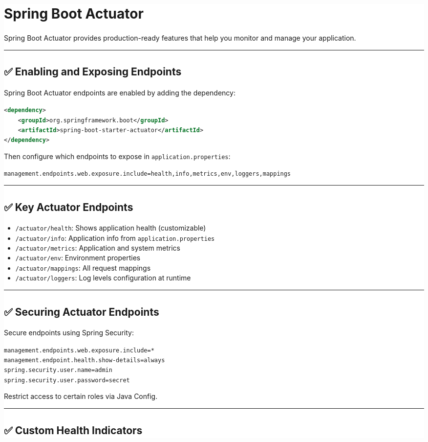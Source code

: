 # Spring Boot Actuator

Spring Boot Actuator provides production-ready features that help you monitor and manage your application.

---

## ✅ Enabling and Exposing Endpoints

Spring Boot Actuator endpoints are enabled by adding the dependency:

```xml
<dependency>
    <groupId>org.springframework.boot</groupId>
    <artifactId>spring-boot-starter-actuator</artifactId>
</dependency>
```

Then configure which endpoints to expose in `application.properties`:

```properties
management.endpoints.web.exposure.include=health,info,metrics,env,loggers,mappings
```

---

## ✅ Key Actuator Endpoints

- `/actuator/health`: Shows application health (customizable)
- `/actuator/info`: Application info from `application.properties`
- `/actuator/metrics`: Application and system metrics
- `/actuator/env`: Environment properties
- `/actuator/mappings`: All request mappings
- `/actuator/loggers`: Log levels configuration at runtime

---

## ✅ Securing Actuator Endpoints

Secure endpoints using Spring Security:

```properties
management.endpoints.web.exposure.include=*
management.endpoint.health.show-details=always
spring.security.user.name=admin
spring.security.user.password=secret
```

Restrict access to certain roles via Java Config.

---

## ✅ Custom Health Indicators
